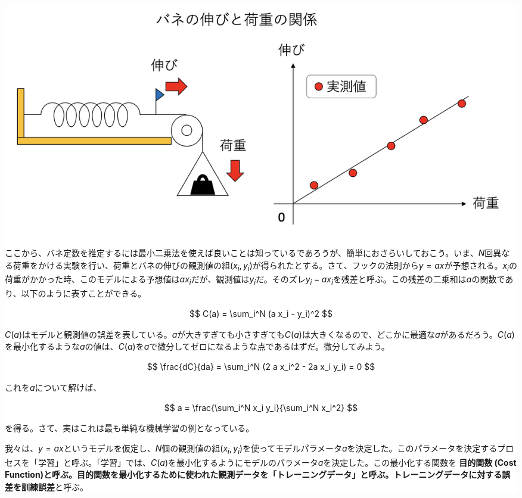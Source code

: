 ![バネの伸びと荷重の関係](fig/regression.png)

ここから、バネ定数を推定するには最小二乗法を使えば良いことは知っているであろうが、簡単におさらいしておこう。いま、$N$回異なる荷重をかける実験を行い、荷重とバネの伸びの観測値の組$(x_i, y_i)$が得られたとする。さて、フックの法則から$y = a x$が予想される。$x_i$の荷重がかかった時、このモデルによる予想値は$a x_i$だが、観測値は$y_i$だ。そのズレ$y_i - a x_i$を残差と呼ぶ。この残差の二乗和は$a$の関数であり、以下のように表すことができる。

$$
C(a) = \sum_i^N (a x_i - y_i)^2
$$

$C(a)$はモデルと観測値の誤差を表している。$a$が大きすぎても小さすぎても$C(a)$は大きくなるので、どこかに最適な$a$があるだろう。$C(a)$を最小化するような$a$の値は、$C(a)$を$a$で微分してゼロになるような点であるはずだ。微分してみよう。

$$
\frac{dC}{da} = \sum_i^N (2 a x_i^2 - 2a x_i y_i) = 0
$$

これを$a$について解けば、

$$
a = \frac{\sum_i^N x_i y_i}{\sum_i^N x_i^2}
$$

を得る。さて、実はこれは最も単純な機械学習の例となっている。

我々は、$y = a x$というモデルを仮定し、$N$個の観測値の組$(x_i, y_i)$を使ってモデルパラメータ$a$を決定した。このパラメータを決定するプロセスを「学習」と呼ぶ。「学習」では、$C(a)$を最小化するようにモデルのパラメータ$a$を決定した。この最小化する関数を **目的関数 (Cost Function)**と呼ぶ。目的関数を最小化するために使われた観測データを「トレーニングデータ」と呼ぶ。トレーニングデータに対する誤差を**訓練誤差**と呼ぶ。
